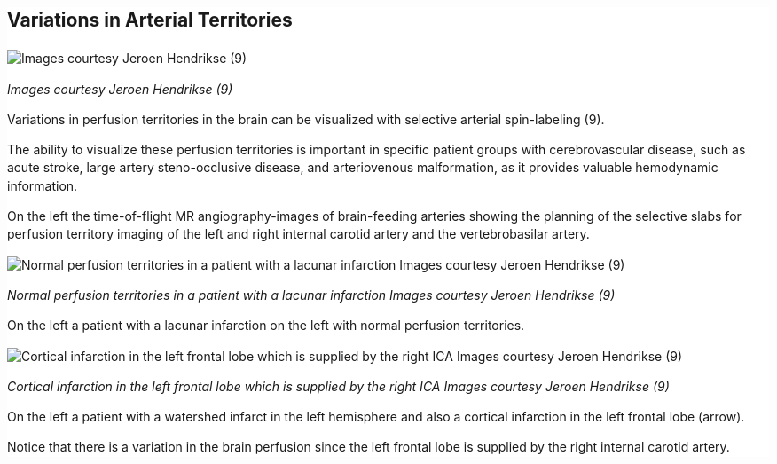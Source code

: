 





Variations in Arterial Territories
----------------------------------





![Images courtesy Jeroen Hendrikse (9)](/img/containers/main/brain-ischemia-vascular-territories/a509797855b030_1.jpg/76a0c22872402c965e60bc7e1f9096a1.jpg)

*Images courtesy Jeroen Hendrikse (9)*



Variations in perfusion territories in the brain can be visualized with selective arterial spin-labeling (9).   

The ability to visualize these perfusion territories is important in specific patient groups with cerebrovascular disease, such as acute stroke, large artery steno-occlusive disease, and arteriovenous malformation, as it provides valuable hemodynamic information.

On the left the time-of-flight MR angiography-images of brain-feeding arteries showing the planning of the selective slabs for perfusion territory imaging of the left and right internal carotid artery and the vertebrobasilar artery.








![Normal perfusion territories in a patient with a lacunar infarction Images courtesy Jeroen Hendrikse (9)](/img/containers/main/brain-ischemia-vascular-territories/a509797855bf97_2a.jpg/25ef77ca80656dee7c803aa605f1efa8.jpg)

*Normal perfusion territories in a patient with a lacunar infarction Images courtesy Jeroen Hendrikse (9)*



On the left a patient with a lacunar infarction on the left with normal perfusion territories.








![Cortical infarction in the left frontal lobe which is supplied by the right ICA Images courtesy Jeroen Hendrikse (9)](/assets/brain-ischemia-vascular-territories/a509797855f491_2.jpg)

*Cortical infarction in the left frontal lobe which is supplied by the right ICA Images courtesy Jeroen Hendrikse (9)*



On the left a patient with a watershed infarct in the left hemisphere and also a cortical infarction in the left frontal lobe (arrow).  

Notice that there is a variation in the brain perfusion since the left frontal lobe is supplied by the right internal carotid artery. 




